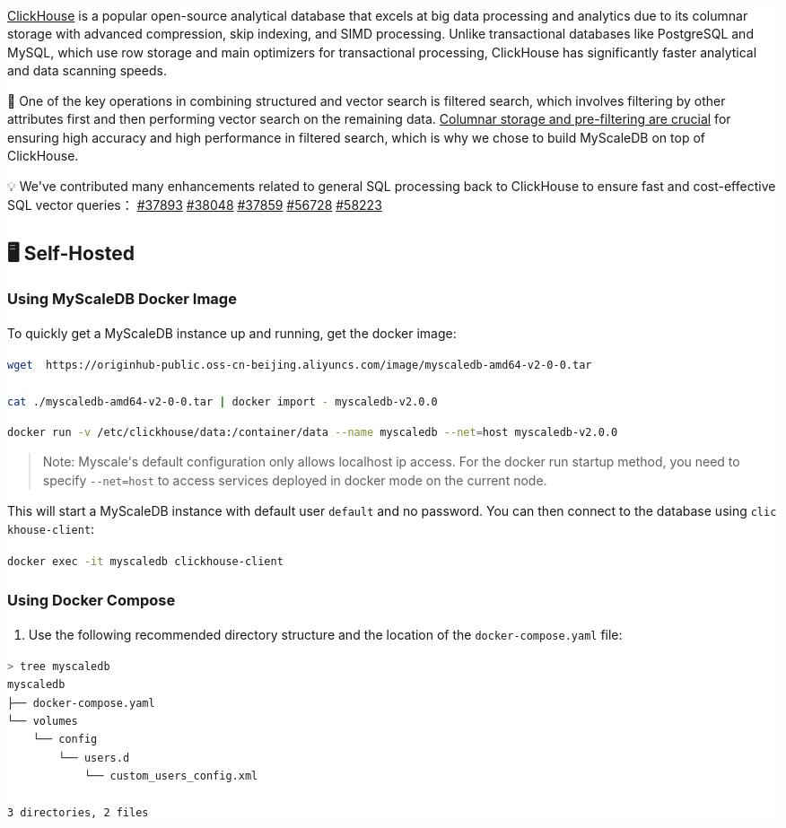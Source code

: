 [ClickHouse](https://github.com/ClickHouse/ClickHouse) is a popular open-source analytical database that excels at big data processing and analytics due to its columnar storage with advanced compression, skip indexing, and SIMD processing. Unlike transactional databases like PostgreSQL and MySQL, which use row storage and main optimizers for transactional processing, ClickHouse has significantly faster analytical and data scanning speeds.

🚀 One of the key operations in combining structured and vector search is filtered search, which involves filtering by other attributes first and then performing vector search on the remaining data. [Columnar storage and pre-filtering are crucial](https://myscale.com/blog/filtered-vector-search-in-myscale/#behind-the-scene) for ensuring high accuracy and high performance in filtered search, which is why we chose to build MyScaleDB on top of ClickHouse.

💡 We've contributed many enhancements related to general SQL processing back to ClickHouse to ensure fast and cost-effective SQL vector queries：
[#37893](https://github.com/ClickHouse/ClickHouse/issues/37893)
[#38048](https://github.com/ClickHouse/ClickHouse/pull/38048)
[#37859](https://github.com/ClickHouse/ClickHouse/issues/37859)
[#56728](https://github.com/ClickHouse/ClickHouse/issues/56728)
[#58223](https://github.com/ClickHouse/ClickHouse/pull/58223) 

## 🖥️ Self-Hosted

### Using MyScaleDB Docker Image

To quickly get a MyScaleDB instance up and running, get the docker image:

```bash
wget  https://originhub-public.oss-cn-beijing.aliyuncs.com/image/myscaledb-amd64-v2-0-0.tar

cat ./myscaledb-amd64-v2-0-0.tar | docker import - myscaledb-v2.0.0
```

```bash
docker run -v /etc/clickhouse/data:/container/data --name myscaledb --net=host myscaledb-v2.0.0
```

>Note: Myscale's default configuration only allows localhost ip access. For the docker run startup method, you need to specify `--net=host` to access services deployed in docker mode on the current node.

This will start a MyScaleDB instance with default user `default` and no password. You can then connect to the database using `clickhouse-client`:

```bash
docker exec -it myscaledb clickhouse-client
```

### Using Docker Compose

1. Use the following recommended directory structure and the location of the `docker-compose.yaml` file:

```bash
> tree myscaledb
myscaledb
├── docker-compose.yaml
└── volumes
    └── config
        └── users.d
            └── custom_users_config.xml

3 directories, 2 files
```
